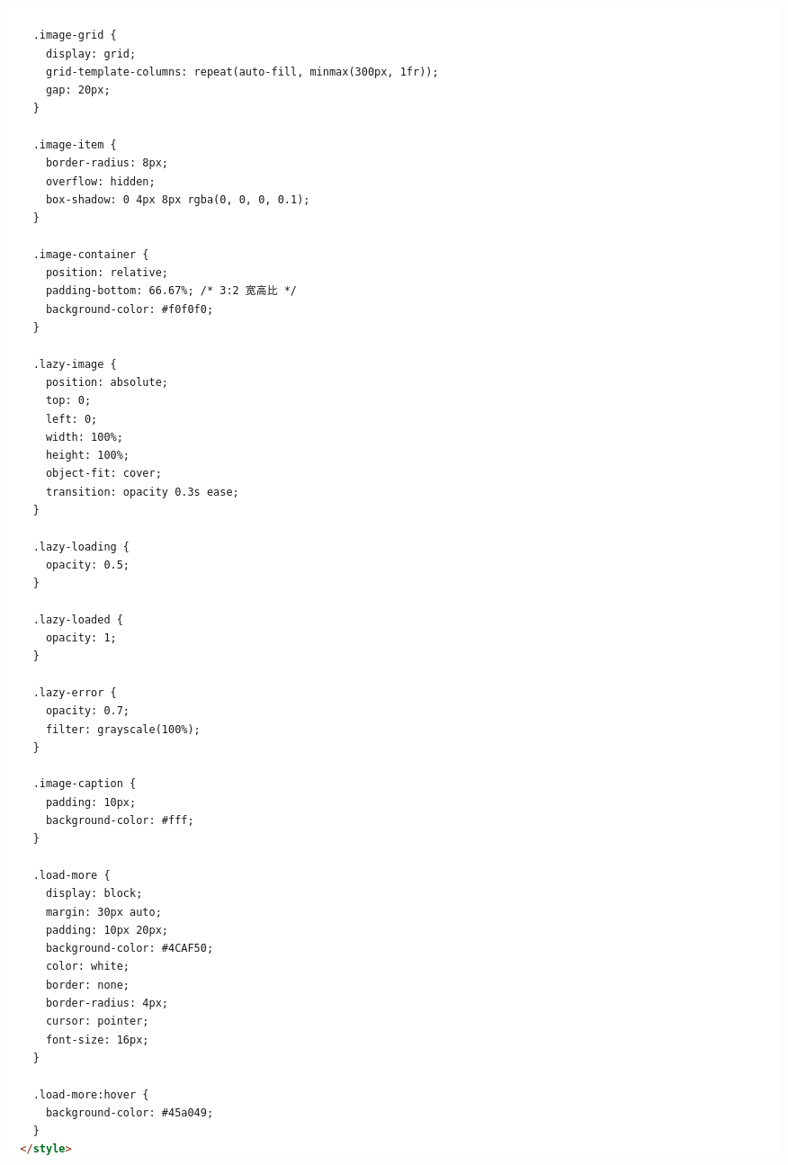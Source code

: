 ```html

    .image-grid {
      display: grid;
      grid-template-columns: repeat(auto-fill, minmax(300px, 1fr));
      gap: 20px;
    }

    .image-item {
      border-radius: 8px;
      overflow: hidden;
      box-shadow: 0 4px 8px rgba(0, 0, 0, 0.1);
    }

    .image-container {
      position: relative;
      padding-bottom: 66.67%; /* 3:2 宽高比 */
      background-color: #f0f0f0;
    }

    .lazy-image {
      position: absolute;
      top: 0;
      left: 0;
      width: 100%;
      height: 100%;
      object-fit: cover;
      transition: opacity 0.3s ease;
    }

    .lazy-loading {
      opacity: 0.5;
    }

    .lazy-loaded {
      opacity: 1;
    }

    .lazy-error {
      opacity: 0.7;
      filter: grayscale(100%);
    }

    .image-caption {
      padding: 10px;
      background-color: #fff;
    }

    .load-more {
      display: block;
      margin: 30px auto;
      padding: 10px 20px;
      background-color: #4CAF50;
      color: white;
      border: none;
      border-radius: 4px;
      cursor: pointer;
      font-size: 16px;
    }

    .load-more:hover {
      background-color: #45a049;
    }
  </style>
```